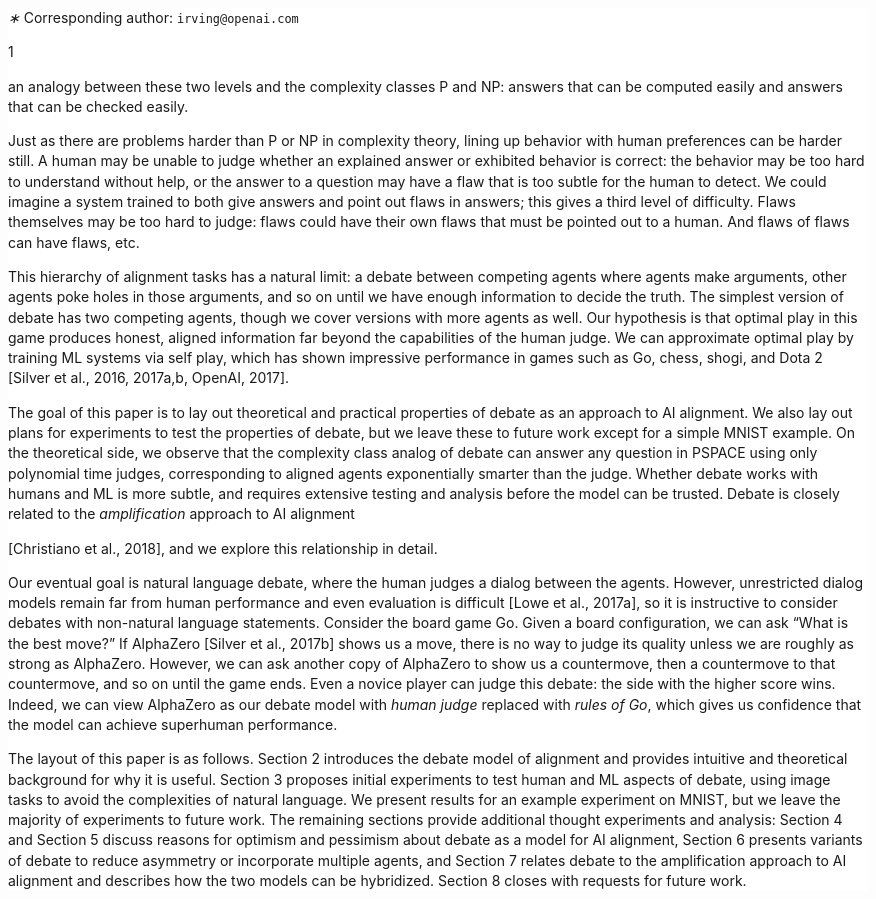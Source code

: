 _∗_ Corresponding author: `irving@openai.com`

1

an analogy between these two levels and the complexity classes P and NP: answers that can be
computed easily and answers that can be checked easily.

Just as there are problems harder than P or NP in complexity theory, lining up behavior with human
preferences can be harder still. A human may be unable to judge whether an explained answer or
exhibited behavior is correct: the behavior may be too hard to understand without help, or the
answer to a question may have a flaw that is too subtle for the human to detect. We could imagine
a system trained to both give answers and point out flaws in answers; this gives a third level of
difficulty. Flaws themselves may be too hard to judge: flaws could have their own flaws that must
be pointed out to a human. And flaws of flaws can have flaws, etc.

This hierarchy of alignment tasks has a natural limit: a debate between competing agents where
agents make arguments, other agents poke holes in those arguments, and so on until we have enough
information to decide the truth. The simplest version of debate has two competing agents, though we
cover versions with more agents as well. Our hypothesis is that optimal play in this game produces
honest, aligned information far beyond the capabilities of the human judge. We can approximate
optimal play by training ML systems via self play, which has shown impressive performance in games
such as Go, chess, shogi, and Dota 2 [Silver et al., 2016, 2017a,b, OpenAI, 2017].

The goal of this paper is to lay out theoretical and practical properties of debate as an approach to
AI alignment. We also lay out plans for experiments to test the properties of debate, but we leave
these to future work except for a simple MNIST example. On the theoretical side, we observe that
the complexity class analog of debate can answer any question in PSPACE using only polynomial
time judges, corresponding to aligned agents exponentially smarter than the judge. Whether debate
works with humans and ML is more subtle, and requires extensive testing and analysis before the
model can be trusted. Debate is closely related to the _amplification_ approach to AI alignment

[Christiano et al., 2018], and we explore this relationship in detail.

Our eventual goal is natural language debate, where the human judges a dialog between the agents.
However, unrestricted dialog models remain far from human performance and even evaluation is
difficult [Lowe et al., 2017a], so it is instructive to consider debates with non-natural language
statements. Consider the board game Go. Given a board configuration, we can ask “What is the
best move?” If AlphaZero [Silver et al., 2017b] shows us a move, there is no way to judge its quality
unless we are roughly as strong as AlphaZero. However, we can ask another copy of AlphaZero to
show us a countermove, then a countermove to that countermove, and so on until the game ends.
Even a novice player can judge this debate: the side with the higher score wins. Indeed, we can
view AlphaZero as our debate model with _human judge_ replaced with _rules of Go_, which gives us
confidence that the model can achieve superhuman performance.

The layout of this paper is as follows. Section 2 introduces the debate model of alignment and provides intuitive and theoretical background for why it is useful. Section 3 proposes initial experiments
to test human and ML aspects of debate, using image tasks to avoid the complexities of natural
language. We present results for an example experiment on MNIST, but we leave the majority of
experiments to future work. The remaining sections provide additional thought experiments and
analysis: Section 4 and Section 5 discuss reasons for optimism and pessimism about debate as a
model for AI alignment, Section 6 presents variants of debate to reduce asymmetry or incorporate
multiple agents, and Section 7 relates debate to the amplification approach to AI alignment and
describes how the two models can be hybridized. Section 8 closes with requests for future work.
